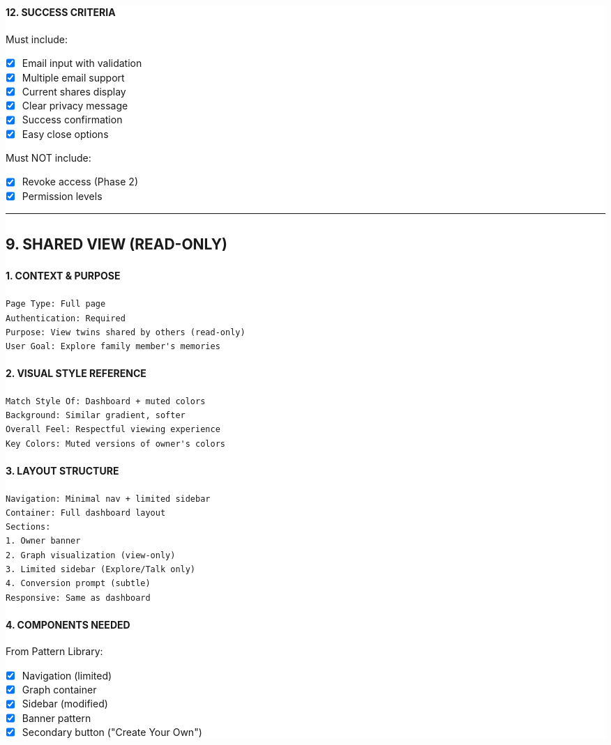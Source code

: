 #### 12. SUCCESS CRITERIA
Must include:
- [x] Email input with validation
- [x] Multiple email support
- [x] Current shares display
- [x] Clear privacy message
- [x] Success confirmation
- [x] Easy close options

Must NOT include:
- [x] Revoke access (Phase 2)
- [x] Permission levels

---

## 9. SHARED VIEW (READ-ONLY)

#### 1. CONTEXT & PURPOSE
```
Page Type: Full page
Authentication: Required
Purpose: View twins shared by others (read-only)
User Goal: Explore family member's memories
```

#### 2. VISUAL STYLE REFERENCE
```
Match Style Of: Dashboard + muted colors
Background: Similar gradient, softer
Overall Feel: Respectful viewing experience
Key Colors: Muted versions of owner's colors
```

#### 3. LAYOUT STRUCTURE
```
Navigation: Minimal nav + limited sidebar
Container: Full dashboard layout
Sections:
1. Owner banner
2. Graph visualization (view-only)
3. Limited sidebar (Explore/Talk only)
4. Conversion prompt (subtle)
Responsive: Same as dashboard
```

#### 4. COMPONENTS NEEDED
From Pattern Library:
- [x] Navigation (limited)
- [x] Graph container
- [x] Sidebar (modified)
- [x] Banner pattern
- [x] Secondary button ("Create Your Own")
